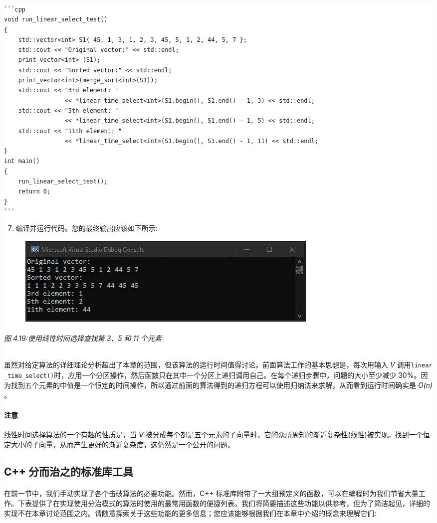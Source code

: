     ```cpp
    void run_linear_select_test()
    {
        std::vector<int> S1{ 45, 1, 3, 1, 2, 3, 45, 5, 1, 2, 44, 5, 7 };
        std::cout << "Original vector:" << std::endl;
        print_vector<int> (S1);
        std::cout << "Sorted vector:" << std::endl;
        print_vector<int>(merge_sort<int>(S1));
        std::cout << "3rd element: " 
                     << *linear_time_select<int>(S1.begin(), S1.end() - 1, 3) << std::endl;
        std::cout << "5th element: " 
                     << *linear_time_select<int>(S1.begin(), S1.end() - 1, 5) << std::endl;
        std::cout << "11th element: " 
                     << *linear_time_select<int>(S1.begin(), S1.end() - 1, 11) << std::endl;
    }
    int main()
    {
        run_linear_select_test();
        return 0;
    }
    ```

7.  编译并运行代码。您的最终输出应该如下所示:

![Figure 4.19: Finding the 3rd, 5th, and 11th elements using linear time selection](img/C14498_04_19.jpg)

###### 图 4.19:使用线性时间选择查找第 3、5 和 11 个元素

虽然对给定算法的详细理论分析超出了本章的范围，但该算法的运行时间值得讨论。前面算法工作的基本思想是，每次用输入 *V* 调用`linear_time_select()`时，应用一个分区操作，然后函数只在其中一个分区上递归调用自己。在每个递归步骤中，问题的大小至少减少 30%。因为找到五个元素的中值是一个恒定的时间操作，所以通过前面的算法得到的递归方程可以使用归纳法来求解，从而看到运行时间确实是 *O(n)* 。

#### 注意

线性时间选择算法的一个有趣的性质是，当 *V* 被分成每个都是五个元素的子向量时，它的众所周知的渐近复杂性(线性)被实现。找到一个恒定大小的子向量，从而产生更好的渐近复杂度，这仍然是一个公开的问题。

## C++ 分而治之的标准库工具

在前一节中，我们手动实现了各个击破算法的必要功能。然而，C++ 标准库附带了一大组预定义的函数，可以在编程时为我们节省大量工作。下表提供了在实现使用分治模式的算法时使用的最常用函数的便捷列表。我们将简要描述这些功能以供参考，但为了简洁起见，详细的实现不在本章讨论范围之内。请随意探索关于这些功能的更多信息；您应该能够根据我们在本章中介绍的概念来理解它们:
